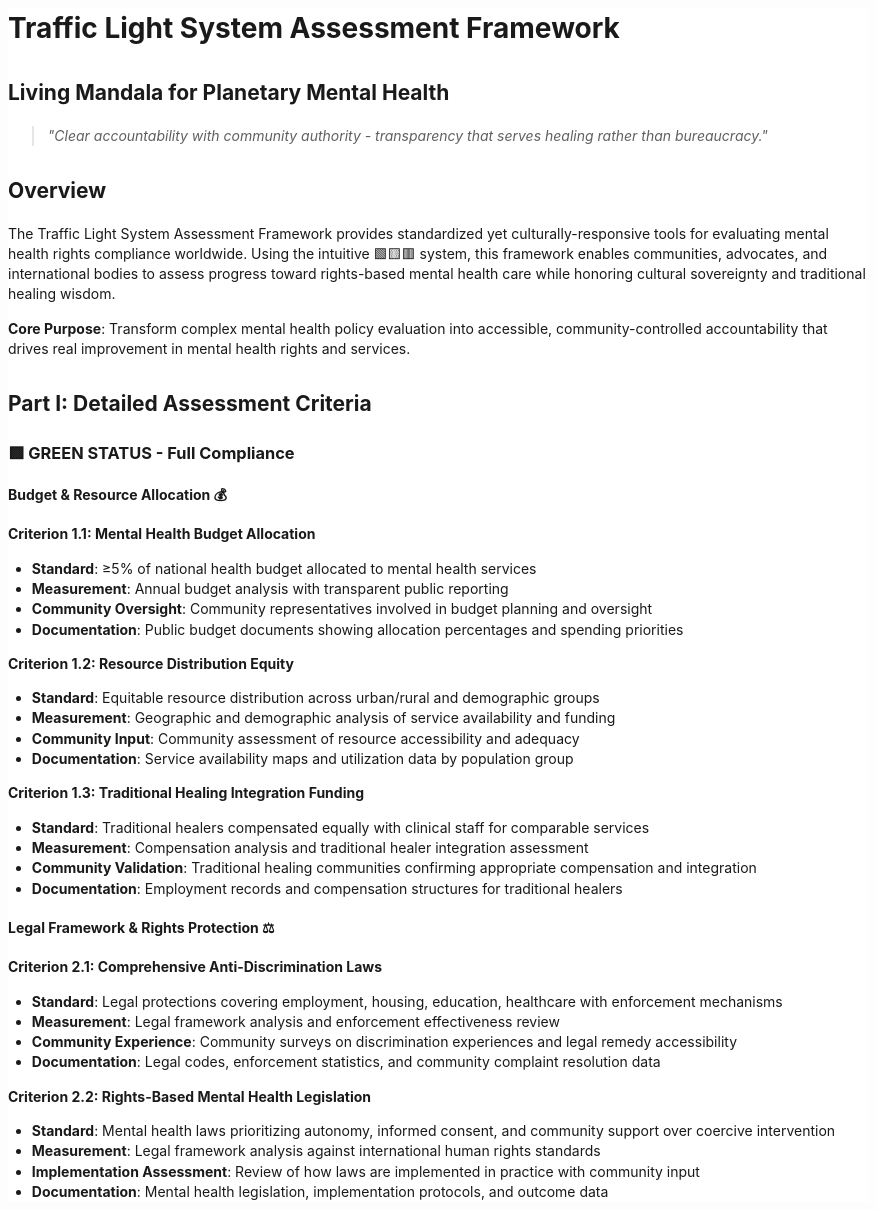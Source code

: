 # Traffic Light System Assessment Framework
## Living Mandala for Planetary Mental Health

> *"Clear accountability with community authority - transparency that serves healing rather than bureaucracy."*

## Overview

The Traffic Light System Assessment Framework provides standardized yet culturally-responsive tools for evaluating mental health rights compliance worldwide. Using the intuitive 🟩🟨🟥 system, this framework enables communities, advocates, and international bodies to assess progress toward rights-based mental health care while honoring cultural sovereignty and traditional healing wisdom.

**Core Purpose**: Transform complex mental health policy evaluation into accessible, community-controlled accountability that drives real improvement in mental health rights and services.

## Part I: Detailed Assessment Criteria

### 🟩 GREEN STATUS - Full Compliance

#### **Budget & Resource Allocation** 💰
**Criterion 1.1: Mental Health Budget Allocation**
- **Standard**: ≥5% of national health budget allocated to mental health services
- **Measurement**: Annual budget analysis with transparent public reporting
- **Community Oversight**: Community representatives involved in budget planning and oversight
- **Documentation**: Public budget documents showing allocation percentages and spending priorities

**Criterion 1.2: Resource Distribution Equity**
- **Standard**: Equitable resource distribution across urban/rural and demographic groups
- **Measurement**: Geographic and demographic analysis of service availability and funding
- **Community Input**: Community assessment of resource accessibility and adequacy
- **Documentation**: Service availability maps and utilization data by population group

**Criterion 1.3: Traditional Healing Integration Funding**
- **Standard**: Traditional healers compensated equally with clinical staff for comparable services
- **Measurement**: Compensation analysis and traditional healer integration assessment
- **Community Validation**: Traditional healing communities confirming appropriate compensation and integration
- **Documentation**: Employment records and compensation structures for traditional healers

#### **Legal Framework & Rights Protection** ⚖️
**Criterion 2.1: Comprehensive Anti-Discrimination Laws**
- **Standard**: Legal protections covering employment, housing, education, healthcare with enforcement mechanisms
- **Measurement**: Legal framework analysis and enforcement effectiveness review
- **Community Experience**: Community surveys on discrimination experiences and legal remedy accessibility
- **Documentation**: Legal codes, enforcement statistics, and community complaint resolution data

**Criterion 2.2: Rights-Based Mental Health Legislation**
- **Standard**: Mental health laws prioritizing autonomy, informed consent, and community support over coercive intervention
- **Measurement**: Legal framework analysis against international human rights standards
- **Implementation Assessment**: Review of how laws are implemented in practice with community input
- **Documentation**: Mental health legislation, implementation protocols, and outcome data
